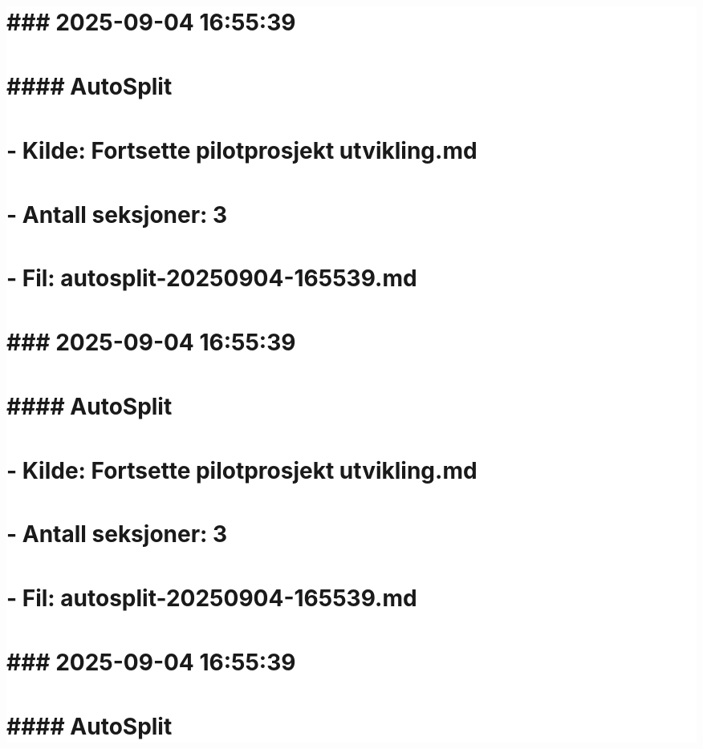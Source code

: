 #

# \### 2025-09-04 16:55:39

# \#### AutoSplit

# \- Kilde: Fortsette pilotprosjekt utvikling.md

# \- Antall seksjoner: 3

# \- Fil: autosplit-20250904-165539.md

#

#

#

#

# \### 2025-09-04 16:55:39

# \#### AutoSplit

# \- Kilde: Fortsette pilotprosjekt utvikling.md

# \- Antall seksjoner: 3

# \- Fil: autosplit-20250904-165539.md

#

#

#

#

# \### 2025-09-04 16:55:39

# \#### AutoSplit
